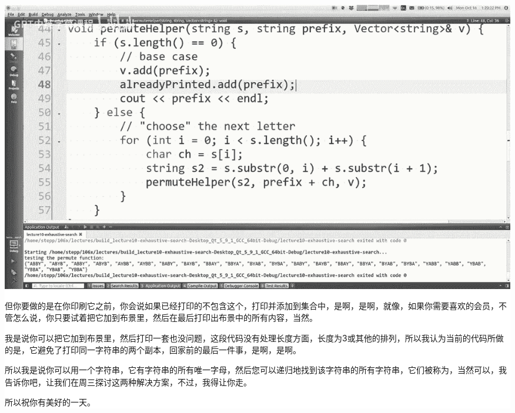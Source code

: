 ![](img/1db0a4ca9efc3b40f2f72eb3aef65dfc_46.png)

但你要做的是在你印刷它之前，你会说如果已经打印的不包含这个，打印并添加到集合中，是啊，是啊，就像，如果你需要喜欢的会员，不管怎么说，你只要试着把它加到布景里，然后在最后打印出布景中的所有内容，当然。

我是说你可以把它加到布景里，然后打印一套也没问题，这段代码没有处理长度方面，长度为3或其他的排列，所以我认为当前的代码所做的是，它避免了打印同一字符串的两个副本，回家前的最后一件事，是啊，是啊。

所以我是说你可以用一个字符串，它有字符串的所有唯一字母，然后您可以递归地找到该字符串的所有字符串，它们被称为，当然可以，我告诉你吧，让我们在周三探讨这两种解决方案，不过，我得让你走。

所以祝你有美好的一天。